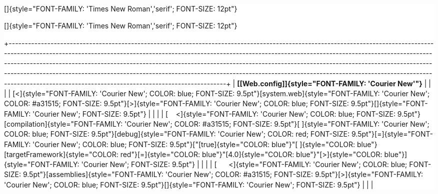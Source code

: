 []{style="FONT-FAMILY: 'Times New Roman','serif'; FONT-SIZE: 12pt"} 

[]{style="FONT-FAMILY: 'Times New Roman','serif'; FONT-SIZE: 12pt"} 

+------------------------------------------------------------------------------------------------------------------------------------------------------------------------------------------------------------------------------------------------------------------------------------------------------------------------------------------------------------------------------------------------------------------------------------------------------------------------------------------------------------------------------------------------------------------------------------------------------------------------+
| **[\[Web.config\]]{style="FONT-FAMILY: 'Courier New'"}**                                                                                                                                                                                                                                                                                                                                                                                                                                                                                                                                                               |
|                                                                                                                                                                                                                                                                                                                                                                                                                                                                                                                                                                                                                        |
| [\<]{style="FONT-FAMILY: 'Courier New'; COLOR: blue; FONT-SIZE: 9.5pt"}[system.web]{style="FONT-FAMILY: 'Courier New'; COLOR: #a31515; FONT-SIZE: 9.5pt"}[\>]{style="FONT-FAMILY: 'Courier New'; COLOR: blue; FONT-SIZE: 9.5pt"}[]{style="FONT-FAMILY: 'Courier New'; FONT-SIZE: 9.5pt"}                                                                                                                                                                                                                                                                                                                               |
|                                                                                                                                                                                                                                                                                                                                                                                                                                                                                                                                                                                                                        |
| [    \<]{style="FONT-FAMILY: 'Courier New'; COLOR: blue; FONT-SIZE: 9.5pt"}[compilation]{style="FONT-FAMILY: 'Courier New'; COLOR: #a31515; FONT-SIZE: 9.5pt"}[ ]{style="FONT-FAMILY: 'Courier New'; COLOR: blue; FONT-SIZE: 9.5pt"}[debug]{style="FONT-FAMILY: 'Courier New'; COLOR: red; FONT-SIZE: 9.5pt"}[=]{style="FONT-FAMILY: 'Courier New'; COLOR: blue; FONT-SIZE: 9.5pt"}[\"[true]{style="COLOR: blue"}\"[ ]{style="COLOR: blue"}[targetFramework]{style="COLOR: red"}[=]{style="COLOR: blue"}\"[4.0]{style="COLOR: blue"}\"[\>]{style="COLOR: blue"}]{style="FONT-FAMILY: 'Courier New'; FONT-SIZE: 9.5pt"} |
|                                                                                                                                                                                                                                                                                                                                                                                                                                                                                                                                                                                                                        |
| [      \<]{style="FONT-FAMILY: 'Courier New'; COLOR: blue; FONT-SIZE: 9.5pt"}[assemblies]{style="FONT-FAMILY: 'Courier New'; COLOR: #a31515; FONT-SIZE: 9.5pt"}[\>]{style="FONT-FAMILY: 'Courier New'; COLOR: blue; FONT-SIZE: 9.5pt"}[]{style="FONT-FAMILY: 'Courier New'; FONT-SIZE: 9.5pt"}                                                                                                                                                                                                                                                                                                                         |
|                                                                                                                                                                                                                                                                                                                                                                                                                                                                                                                                                                                                                        |